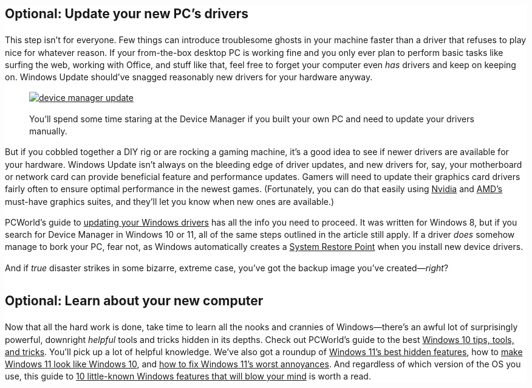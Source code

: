 

<h2 id="optional-update-your-new-pcs-drivers">Optional: Update your new PC&rsquo;s drivers</h2>



<p>This step isn&rsquo;t for everyone. Few things can introduce troublesome ghosts in your machine faster than a driver that refuses to play nice for whatever reason. If your from-the-box desktop PC is working fine and you only ever plan to perform basic tasks like surfing the web, working with Office, and stuff like that, feel free to forget your computer even <em>has</em> drivers and keep on keeping on. Windows Update should&rsquo;ve snagged reasonably new drivers for your hardware anyway.</p>


<div class="extendedBlock-wrapper block-coreImage undefined"><figure class="wp-block-image"><a class="zoom" href="https://images.techhive.com/images/article/2014/03/device-manager-update-100250633-orig.png"><img alt="device manager update" src="https://images.techhive.com/images/article/2014/03/device-manager-update-100250633-large.png?auto=webp&amp;quality=85,70" /></a><figcaption>
<p>You&rsquo;ll spend some time staring at the Device Manager if you built your own PC and need to update your drivers manually.</p>
</figcaption></figure></div>




<p>But if you cobbled together a DIY rig or are rocking a gaming machine, it&rsquo;s a good idea to see if newer drivers are available for your hardware. Windows Update isn&rsquo;t always on the bleeding edge of driver updates, and new drivers for, say, your motherboard or network card can provide beneficial feature and performance updates. Gamers will need to update their graphics card drivers fairly often to ensure optimal performance in the newest games. (Fortunately, you can do that easily using <a href="https://go.redirectingat.com/?id=111346X1569483&amp;url=https://www.geforce.com/drivers&amp;xcust=2-3-419905-1-0-0&amp;sref=https://www.pcworld.com/feed" rel="nofollow">Nvidia</a> and <a href="https://go.redirectingat.com/?id=111346X1569483&amp;url=https://www.amd.com/en/support&amp;xcust=2-3-419905-1-0-0&amp;sref=https://www.pcworld.com/feed" rel="nofollow">AMD&rsquo;s</a> must-have graphics suites, and they&rsquo;ll let you know when new ones are available.)</p>



<p>PCWorld&rsquo;s guide to&nbsp;<a href="https://www.pcworld.com/article/2017357/why-how-and-where-to-update-your-windows-8-drivers.html">updating your Windows drivers</a>&nbsp;has all the info you need to proceed. It was written for Windows 8, but if you search for Device Manager in Windows 10 or 11, all of the same steps outlined in the article still apply. If a driver&nbsp;<em>does</em>&nbsp;somehow manage to bork your PC, fear not, as Windows automatically creates a&nbsp;<a href="https://go.redirectingat.com/?id=111346X1569483&amp;url=http://windows.microsoft.com/en-us/windows/system-restore-faq#1TC=windows-7&amp;xcust=2-3-419905-1-0-0&amp;sref=https://www.pcworld.com/feed" rel="nofollow">System Restore Point</a>&nbsp;when you install new device drivers.</p>



<p>And if&nbsp;<em>true</em>&nbsp;disaster strikes in some bizarre, extreme case, you&rsquo;ve got the backup image you&rsquo;ve created&mdash;<em>right</em>?</p>



<h2 id="optional-learn-about-your-new-computer">Optional: Learn about your new computer</h2>



<p>Now that all the hard work is done, take time to learn all the nooks and crannies of Windows&mdash;there&rsquo;s an awful lot of surprisingly powerful, downright&nbsp;<em>helpful</em>&nbsp;tools and tricks hidden in its depths. Check out PCWorld&rsquo;s guide to the&nbsp;best&nbsp;<a href="https://www.pcworld.com/article/2875600/windows/windows-10-the-best-tips-tricks-and-tweaks.html">Windows 10 tips, tools, and tricks</a>. You&rsquo;ll pick up a lot of helpful knowledge. We&rsquo;ve also got a roundup of <a href="https://www.pcworld.com/article/541768/here-are-the-hidden-features-of-windows-11.html">Windows 11&rsquo;s best hidden features</a>, how to <a href="https://www.pcworld.com/article/541452/make-windows-11-look-like-windows-10.html">make Windows 11 look like Windows 10</a>, and <a href="https://www.pcworld.com/article/828207/7-frustrating-windows-11-annoyances-how-to-fix-them.html">how to fix Windows 11&rsquo;s worst annoyances</a>. And regardless of which version of the OS you use, this guide to <a href="https://www.pcworld.com/article/702039/10-tiny-windows-tips-to-power-up-your-pc.html">10 little-known Windows features that will blow your mind</a> is worth a read.</p>
